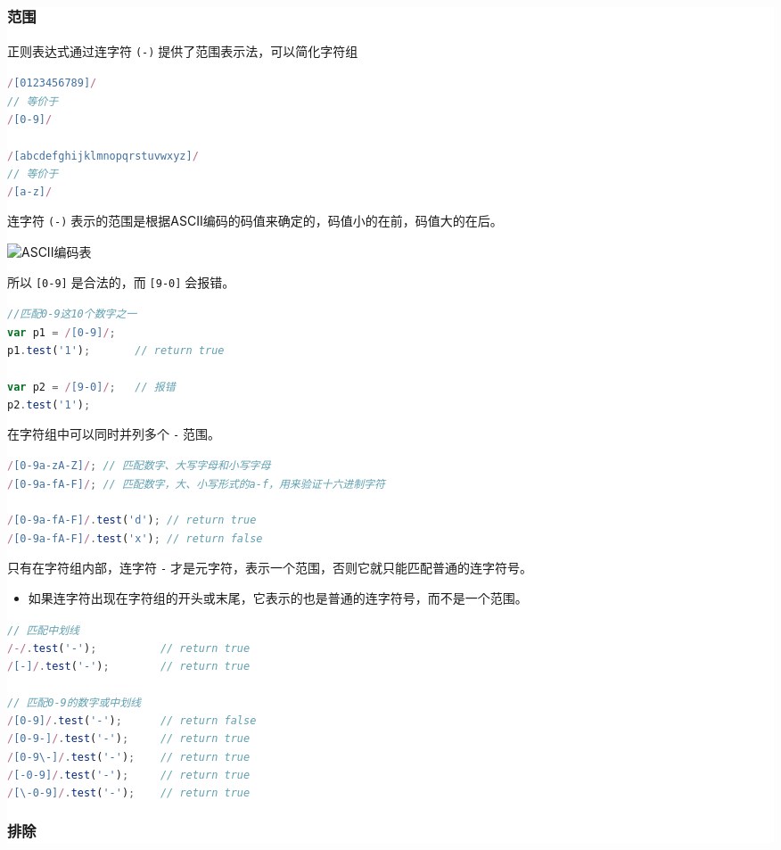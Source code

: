 ### 范围

正则表达式通过连字符 `(-)` 提供了范围表示法，可以简化字符组

```javascript
/[0123456789]/
// 等价于
/[0-9]/

/[abcdefghijklmnopqrstuvwxyz]/
// 等价于
/[a-z]/
```

连字符 `(-)` 表示的范围是根据ASCII编码的码值来确定的，码值小的在前，码值大的在后。

![ASCII编码表][1]

所以 `[0-9]` 是合法的，而 `[9-0]` 会报错。

```javascript
//匹配0-9这10个数字之一
var p1 = /[0-9]/;
p1.test('1'); 		// return true

var p2 = /[9-0]/; 	// 报错
p2.test('1');
```

在字符组中可以同时并列多个 `-` 范围。

```javascript
/[0-9a-zA-Z]/; // 匹配数字、大写字母和小写字母
/[0-9a-fA-F]/; // 匹配数字，大、小写形式的a-f，用来验证十六进制字符

/[0-9a-fA-F]/.test('d'); // return true
/[0-9a-fA-F]/.test('x'); // return false
```

只有在字符组内部，连字符 `-` 才是元字符，表示一个范围，否则它就只能匹配普通的连字符号。

- 如果连字符出现在字符组的开头或末尾，它表示的也是普通的连字符号，而不是一个范围。

```javascript
// 匹配中划线
/-/.test('-');			// return true
/[-]/.test('-');		// return true

// 匹配0-9的数字或中划线
/[0-9]/.test('-');		// return false
/[0-9-]/.test('-');		// return true
/[0-9\-]/.test('-');	// return true
/[-0-9]/.test('-');		// return true
/[\-0-9]/.test('-');	// return true
```

### 排除


[1]: http://images2015.cnblogs.com/blog/740839/201606/740839-20160622221431360-1579946409.gif